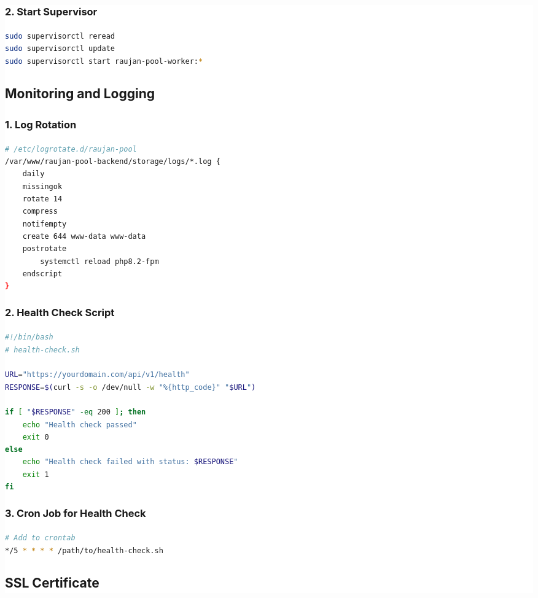 ### 2. Start Supervisor

```bash
sudo supervisorctl reread
sudo supervisorctl update
sudo supervisorctl start raujan-pool-worker:*
```

## Monitoring and Logging

### 1. Log Rotation

```bash
# /etc/logrotate.d/raujan-pool
/var/www/raujan-pool-backend/storage/logs/*.log {
    daily
    missingok
    rotate 14
    compress
    notifempty
    create 644 www-data www-data
    postrotate
        systemctl reload php8.2-fpm
    endscript
}
```

### 2. Health Check Script

```bash
#!/bin/bash
# health-check.sh

URL="https://yourdomain.com/api/v1/health"
RESPONSE=$(curl -s -o /dev/null -w "%{http_code}" "$URL")

if [ "$RESPONSE" -eq 200 ]; then
    echo "Health check passed"
    exit 0
else
    echo "Health check failed with status: $RESPONSE"
    exit 1
fi
```

### 3. Cron Job for Health Check

```bash
# Add to crontab
*/5 * * * * /path/to/health-check.sh
```

## SSL Certificate
